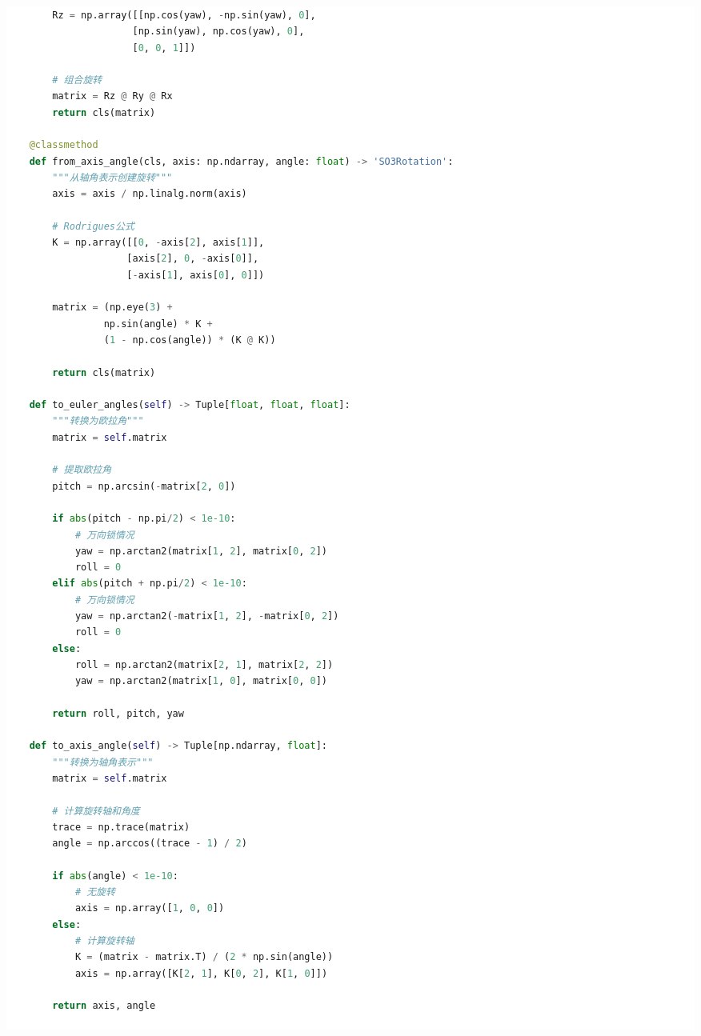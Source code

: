 ```python
        Rz = np.array([[np.cos(yaw), -np.sin(yaw), 0],
                      [np.sin(yaw), np.cos(yaw), 0],
                      [0, 0, 1]])
        
        # 组合旋转
        matrix = Rz @ Ry @ Rx
        return cls(matrix)
    
    @classmethod
    def from_axis_angle(cls, axis: np.ndarray, angle: float) -> 'SO3Rotation':
        """从轴角表示创建旋转"""
        axis = axis / np.linalg.norm(axis)
        
        # Rodrigues公式
        K = np.array([[0, -axis[2], axis[1]],
                     [axis[2], 0, -axis[0]],
                     [-axis[1], axis[0], 0]])
        
        matrix = (np.eye(3) + 
                 np.sin(angle) * K + 
                 (1 - np.cos(angle)) * (K @ K))
        
        return cls(matrix)
    
    def to_euler_angles(self) -> Tuple[float, float, float]:
        """转换为欧拉角"""
        matrix = self.matrix
        
        # 提取欧拉角
        pitch = np.arcsin(-matrix[2, 0])
        
        if abs(pitch - np.pi/2) < 1e-10:
            # 万向锁情况
            yaw = np.arctan2(matrix[1, 2], matrix[0, 2])
            roll = 0
        elif abs(pitch + np.pi/2) < 1e-10:
            # 万向锁情况
            yaw = np.arctan2(-matrix[1, 2], -matrix[0, 2])
            roll = 0
        else:
            roll = np.arctan2(matrix[2, 1], matrix[2, 2])
            yaw = np.arctan2(matrix[1, 0], matrix[0, 0])
        
        return roll, pitch, yaw
    
    def to_axis_angle(self) -> Tuple[np.ndarray, float]:
        """转换为轴角表示"""
        matrix = self.matrix
        
        # 计算旋转轴和角度
        trace = np.trace(matrix)
        angle = np.arccos((trace - 1) / 2)
        
        if abs(angle) < 1e-10:
            # 无旋转
            axis = np.array([1, 0, 0])
        else:
            # 计算旋转轴
            K = (matrix - matrix.T) / (2 * np.sin(angle))
            axis = np.array([K[2, 1], K[0, 2], K[1, 0]])
        
        return axis, angle
    
```